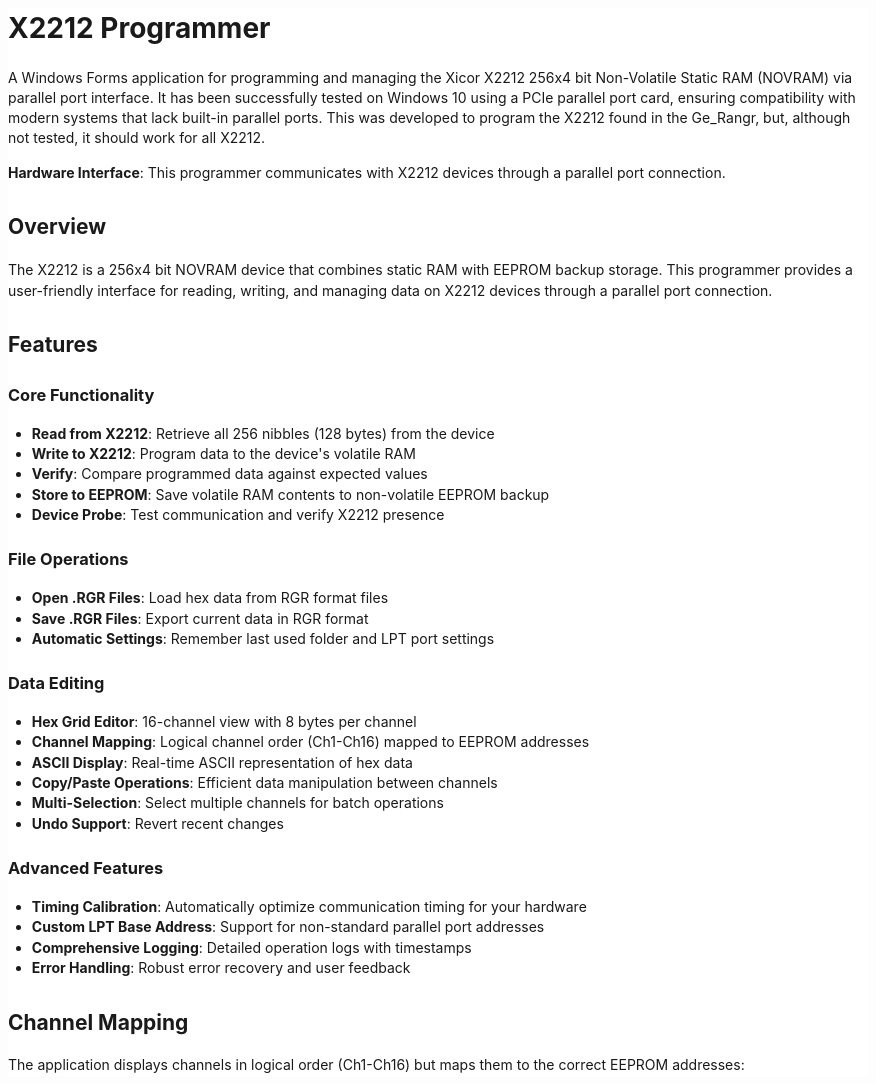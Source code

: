 # X2212 Programmer

A Windows Forms application for programming and managing the Xicor X2212 256x4 bit Non-Volatile Static RAM (NOVRAM) via parallel port interface. It has been successfully tested on Windows 10 using a PCIe parallel port card, ensuring compatibility with modern systems that lack built-in parallel ports. This was developed to program the X2212 found in
the Ge_Rangr, but, although not tested, it should work for all X2212. 

**Hardware Interface**: This programmer communicates with X2212 devices through a parallel port connection. 

## Overview

The X2212 is a 256x4 bit NOVRAM device that combines static RAM with EEPROM backup storage. This programmer provides a user-friendly interface for reading, writing, and managing data on X2212 devices through a parallel port connection.

## Features

### Core Functionality
- **Read from X2212**: Retrieve all 256 nibbles (128 bytes) from the device
- **Write to X2212**: Program data to the device's volatile RAM
- **Verify**: Compare programmed data against expected values
- **Store to EEPROM**: Save volatile RAM contents to non-volatile EEPROM backup
- **Device Probe**: Test communication and verify X2212 presence

### File Operations
- **Open .RGR Files**: Load hex data from RGR format files
- **Save .RGR Files**: Export current data in RGR format
- **Automatic Settings**: Remember last used folder and LPT port settings

### Data Editing
- **Hex Grid Editor**: 16-channel view with 8 bytes per channel
- **Channel Mapping**: Logical channel order (Ch1-Ch16) mapped to EEPROM addresses
- **ASCII Display**: Real-time ASCII representation of hex data
- **Copy/Paste Operations**: Efficient data manipulation between channels
- **Multi-Selection**: Select multiple channels for batch operations
- **Undo Support**: Revert recent changes

### Advanced Features
- **Timing Calibration**: Automatically optimize communication timing for your hardware
- **Custom LPT Base Address**: Support for non-standard parallel port addresses
- **Comprehensive Logging**: Detailed operation logs with timestamps
- **Error Handling**: Robust error recovery and user feedback

## Channel Mapping

The application displays channels in logical order (Ch1-Ch16) but maps them to the correct EEPROM addresses:
